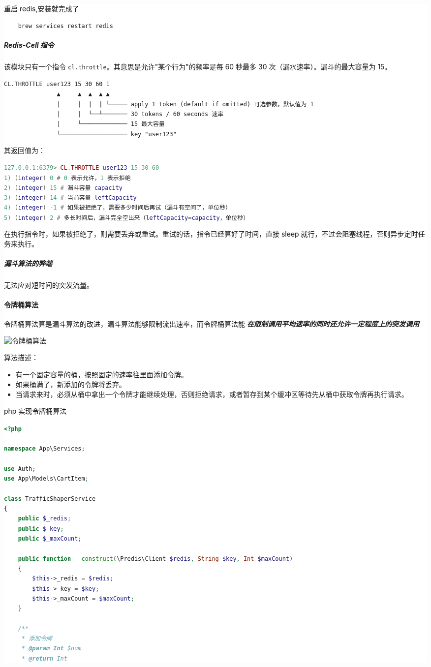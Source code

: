 重启 redis,安装就完成了
```shell
    brew services restart redis
```
##### Redis-Cell 指令
该模块只有一个指令 `cl.throttle`。其意思是允许"某个行为"的频率是每 60 秒最多 30 次（漏水速率）。漏斗的最大容量为 15。

```shell
CL.THROTTLE user123 15 30 60 1
               ▲     ▲  ▲  ▲ ▲
               |     |  |  | └───── apply 1 token (default if omitted) 可选参数，默认值为 1
               |     |  └──┴─────── 30 tokens / 60 seconds 速率
               |     └───────────── 15 最大容量
               └─────────────────── key "user123"
```

其返回值为：
```lua
127.0.0.1:6379> CL.THROTTLE user123 15 30 60
1) (integer) 0 # 0 表示允许，1 表示拒绝
2) (integer) 15 # 漏斗容量 capacity
3) (integer) 14 # 当前容量 leftCapacity
4) (integer) -1 # 如果被拒绝了，需要多少时间后再试（漏斗有空间了，单位秒）
5) (integer) 2 # 多长时间后，漏斗完全空出来（leftCapacity=capacity，单位秒）
```

在执行指令时，如果被拒绝了，则需要丢弃或重试。重试的话，指令已经算好了时间，直接 sleep 就行，不过会阻塞线程，否则异步定时任务来执行。

##### 漏斗算法的弊端
无法应对短时间的突发流量。

#### 令牌桶算法
令牌桶算法算是漏斗算法的改进，漏斗算法能够限制流出速率，而令牌桶算法能 ***在限制调用平均速率的同时还允许一定程度上的突发调用***

![令牌桶算法](https://kagami-1259053372.cos.ap-chengdu.myqcloud.com/images/15713864490471.jpg)

算法描述：
* 有一个固定容量的桶，按照固定的速率往里面添加令牌。
* 如果桶满了，新添加的令牌将丢弃。
* 当请求来时，必须从桶中拿出一个令牌才能继续处理，否则拒绝请求，或者暂存到某个缓冲区等待先从桶中获取令牌再执行请求。

php 实现令牌桶算法
```php
<?php

namespace App\Services;

use Auth;
use App\Models\CartItem;

class TrafficShaperService
{
    public $_redis;
    public $_key;
    public $_maxCount;

    public function __construct(\Predis\Client $redis, String $key, Int $maxCount)
    {
        $this->_redis = $redis;
        $this->_key = $key;
        $this->_maxCount = $maxCount;
    }

    /**
     * 添加令牌
     * @param Int $num
     * @return Int
```